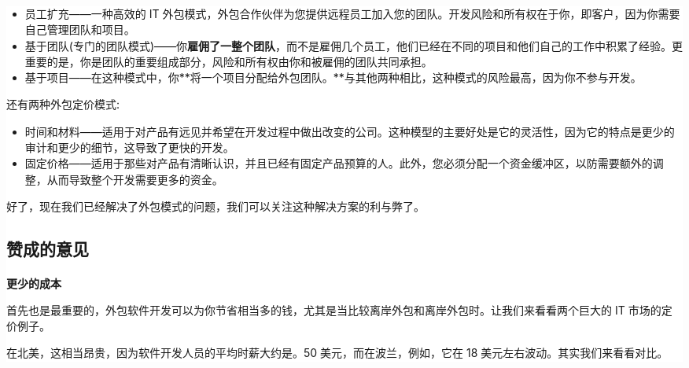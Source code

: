 *   员工扩充——一种高效的 IT 外包模式，外包合作伙伴为您提供远程员工加入您的团队。开发风险和所有权在于你，即客户，因为你需要自己管理团队和项目。
*   基于团队(专门的团队模式)——你**雇佣了一整个团队**，而不是雇佣几个员工，他们已经在不同的项目和他们自己的工作中积累了经验。更重要的是，你是团队的重要组成部分，风险和所有权由你和被雇佣的团队共同承担。
*   基于项目——在这种模式中，你**将一个项目分配给外包团队。**与其他两种相比，这种模式的风险最高，因为你不参与开发。

还有两种外包定价模式:

*   时间和材料——适用于对产品有远见并希望在开发过程中做出改变的公司。这种模型的主要好处是它的灵活性，因为它的特点是更少的审计和更少的细节，这导致了更快的开发。
*   固定价格——适用于那些对产品有清晰认识，并且已经有固定产品预算的人。此外，您必须分配一个资金缓冲区，以防需要额外的调整，从而导致整个开发需要更多的资金。

好了，现在我们已经解决了外包模式的问题，我们可以关注这种解决方案的利与弊了。

## 赞成的意见

**更少的成本**

首先也是最重要的，外包软件开发可以为你节省相当多的钱，尤其是当比较离岸外包和离岸外包时。让我们来看看两个巨大的 IT 市场的定价例子。

在北美，这相当昂贵，因为软件开发人员的平均时薪大约是。50 美元，而在波兰，例如，它在 18 美元左右波动。其实我们来看看对比。

